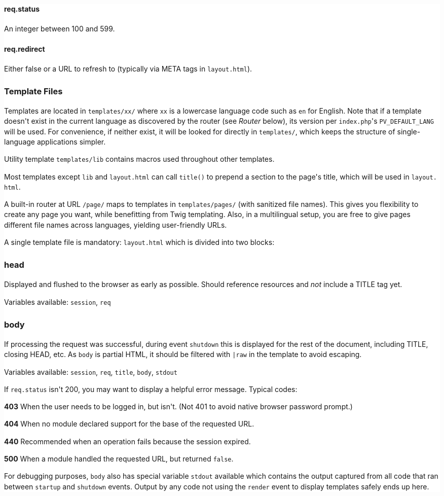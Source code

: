 #### req.status

An integer between 100 and 599.

#### req.redirect

Either false or a URL to refresh to (typically via META tags in `layout.html`).

### Template Files

Templates are located in `templates/xx/` where `xx` is a lowercase language code such as `en` for English.  Note that if a template doesn't exist in the current language as discovered by the router (see *Router* below), its version per `index.php`'s `PV_DEFAULT_LANG` will be used.  For convenience, if neither exist, it will be looked for directly in `templates/`, which keeps the structure of single-language applications simpler.

Utility template `templates/lib` contains macros used throughout other templates.

Most templates except `lib` and `layout.html` can call `title()` to prepend a section to the page's title, which will be used in `layout.html`.

A built-in router at URL `/page/` maps to templates in `templates/pages/` (with sanitized file names).  This gives you flexibility to create any page you want, while benefitting from Twig templating.  Also, in a multilingual setup, you are free to give pages different file names across languages, yielding user-friendly URLs.

A single template file is mandatory: `layout.html` which is divided into two blocks:

### head

Displayed and flushed to the browser as early as possible.  Should reference resources and *not* include a TITLE tag yet.

Variables available: `session`, `req`

### body

If processing the request was successful, during event `shutdown` this is displayed for the rest of the document, including TITLE, closing HEAD, etc.  As `body` is partial HTML, it should be filtered with `|raw` in the template to avoid escaping.

Variables available: `session`, `req`, `title`, `body`, `stdout`

If `req.status` isn't 200, you may want to display a helpful error message.  Typical codes:

**403** When the user needs to be logged in, but isn't.  (Not 401 to avoid native browser password prompt.)

**404** When no module declared support for the base of the requested URL.

**440** Recommended when an operation fails because the session expired.

**500** When a module handled the requested URL, but returned `false`.

For debugging purposes, `body` also has special variable `stdout` available which contains the output captured from all code that ran between `startup` and `shutdown` events.  Output by any code not using the `render` event to display templates safely ends up here.
